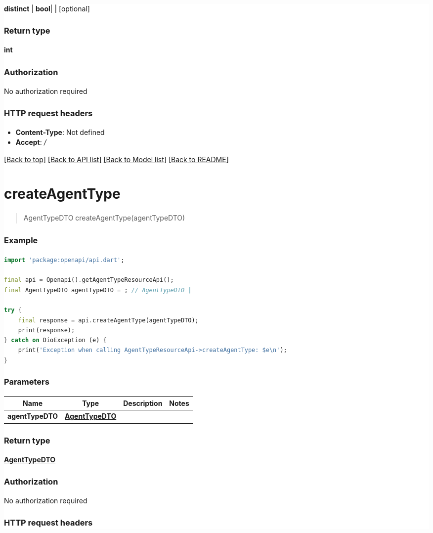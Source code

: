  **distinct** | **bool**|  | [optional] 

### Return type

**int**

### Authorization

No authorization required

### HTTP request headers

 - **Content-Type**: Not defined
 - **Accept**: */*

[[Back to top]](#) [[Back to API list]](../README.md#documentation-for-api-endpoints) [[Back to Model list]](../README.md#documentation-for-models) [[Back to README]](../README.md)

# **createAgentType**
> AgentTypeDTO createAgentType(agentTypeDTO)



### Example
```dart
import 'package:openapi/api.dart';

final api = Openapi().getAgentTypeResourceApi();
final AgentTypeDTO agentTypeDTO = ; // AgentTypeDTO | 

try {
    final response = api.createAgentType(agentTypeDTO);
    print(response);
} catch on DioException (e) {
    print('Exception when calling AgentTypeResourceApi->createAgentType: $e\n');
}
```

### Parameters

Name | Type | Description  | Notes
------------- | ------------- | ------------- | -------------
 **agentTypeDTO** | [**AgentTypeDTO**](AgentTypeDTO.md)|  | 

### Return type

[**AgentTypeDTO**](AgentTypeDTO.md)

### Authorization

No authorization required

### HTTP request headers
